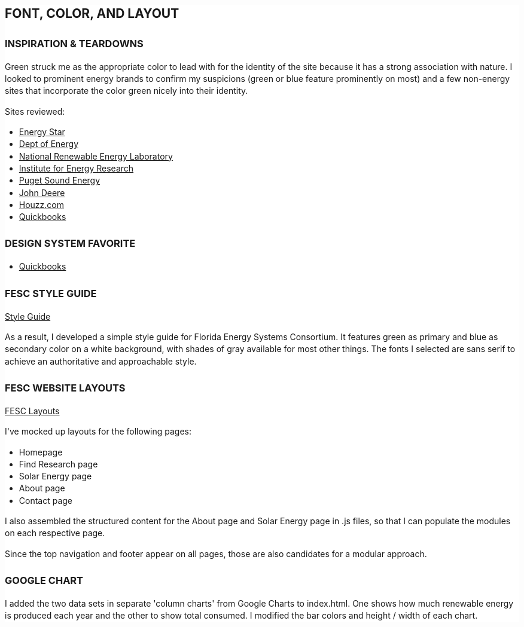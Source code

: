 ## FONT, COLOR, AND LAYOUT

### INSPIRATION & TEARDOWNS

Green struck me as the appropriate color to lead with for the identity of the site because it has a strong association with nature. I looked to prominent energy brands to confirm my suspicions (green or blue feature prominently on most) and a few non-energy sites that incorporate the color green nicely into their identity.

Sites reviewed:
- [Energy Star](https://www.energystar.gov/)
- [Dept of Energy](https://www.energy.gov/)
- [National Renewable Energy Laboratory](https://www.nrel.gov/)
- [Institute for Energy Research](https://instituteforenergyresearch.org/)
- [Puget Sound Energy](https://pse.com/Pages/default.aspx)
- [John Deere](https://www.deere.com/en/)
- [Houzz.com](https://www.houzz.com/)
- [Quickbooks](https://quickbooks.intuit.com/)

### DESIGN SYSTEM FAVORITE
- [Quickbooks](https://designsystem.quickbooks.com/foundations/color-palette/) 

### FESC STYLE GUIDE

[Style Guide](https://trinasch.github.io/florida-energy/docs/styleguide.html)

As a result, I developed a simple style guide for Florida Energy Systems Consortium. It features green as primary and blue as secondary color on a white background, with shades of gray available for most other things. The fonts I selected are sans serif to achieve an authoritative and approachable style.

### FESC WEBSITE LAYOUTS

[FESC Layouts](https://github.com/trinasch/florida-energy/tree/master/docs/mocks)

I've mocked up layouts for the following pages: 
- Homepage
- Find Research page
- Solar Energy page
- About page
- Contact page

I also assembled the structured content for the About page and Solar Energy page in .js files, so that I can populate the modules on each respective page.

Since the top navigation and footer appear on all pages, those are also candidates for a modular approach.


### GOOGLE CHART

I added the two data sets in separate 'column charts' from Google Charts to index.html. One shows how much renewable energy is produced each year and the other to show total consumed. I modified the bar colors and height / width of each chart.
